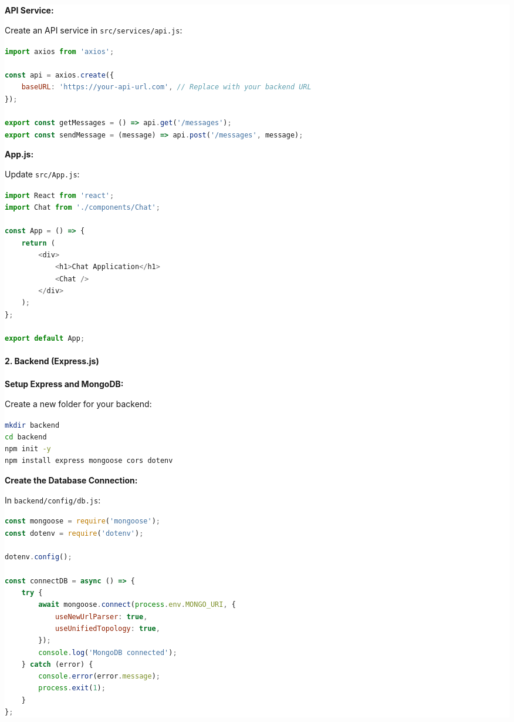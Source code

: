 **API Service:**

Create an API service in `src/services/api.js`:

```javascript
import axios from 'axios';

const api = axios.create({
    baseURL: 'https://your-api-url.com', // Replace with your backend URL
});

export const getMessages = () => api.get('/messages');
export const sendMessage = (message) => api.post('/messages', message);
```

**App.js:**

Update `src/App.js`:

```javascript
import React from 'react';
import Chat from './components/Chat';

const App = () => {
    return (
        <div>
            <h1>Chat Application</h1>
            <Chat />
        </div>
    );
};

export default App;
```

#### 2. Backend (Express.js)

**Setup Express and MongoDB:**

Create a new folder for your backend:

```bash
mkdir backend
cd backend
npm init -y
npm install express mongoose cors dotenv
```

**Create the Database Connection:**

In `backend/config/db.js`:

```javascript
const mongoose = require('mongoose');
const dotenv = require('dotenv');

dotenv.config();

const connectDB = async () => {
    try {
        await mongoose.connect(process.env.MONGO_URI, {
            useNewUrlParser: true,
            useUnifiedTopology: true,
        });
        console.log('MongoDB connected');
    } catch (error) {
        console.error(error.message);
        process.exit(1);
    }
};
```